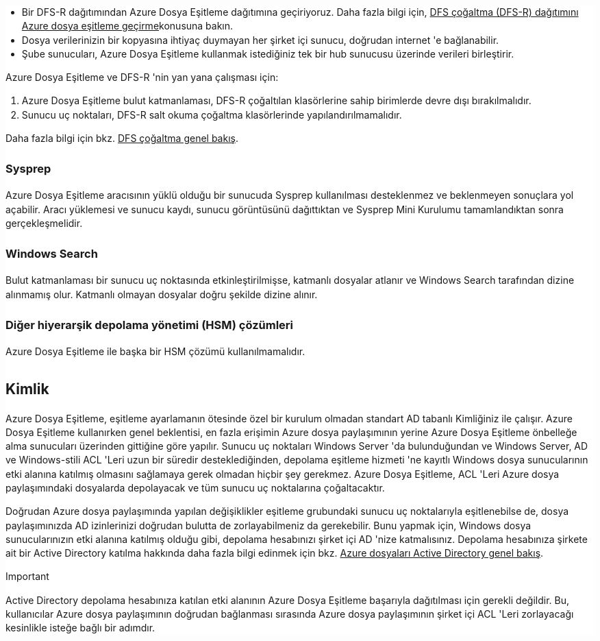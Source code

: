 - Bir DFS-R dağıtımından Azure Dosya Eşitleme dağıtımına geçiriyoruz. Daha fazla bilgi için, [DFS çoğaltma (DFS-R) dağıtımını Azure dosya eşitleme geçirme](storage-sync-files-deployment-guide.md#migrate-a-dfs-replication-dfs-r-deployment-to-azure-file-sync)konusuna bakın.
- Dosya verilerinizin bir kopyasına ihtiyaç duymayan her şirket içi sunucu, doğrudan internet 'e bağlanabilir.
- Şube sunucuları, Azure Dosya Eşitleme kullanmak istediğiniz tek bir hub sunucusu üzerinde verileri birleştirir.

Azure Dosya Eşitleme ve DFS-R 'nin yan yana çalışması için:

1. Azure Dosya Eşitleme bulut katmanlaması, DFS-R çoğaltılan klasörlerine sahip birimlerde devre dışı bırakılmalıdır.
2. Sunucu uç noktaları, DFS-R salt okuma çoğaltma klasörlerinde yapılandırılmamalıdır.

Daha fazla bilgi için bkz. [DFS çoğaltma genel bakış](/previous-versions/windows/it-pro/windows-server-2012-R2-and-2012/jj127250(v=ws.11)).

### <a name="sysprep"></a>Sysprep
Azure Dosya Eşitleme aracısının yüklü olduğu bir sunucuda Sysprep kullanılması desteklenmez ve beklenmeyen sonuçlara yol açabilir. Aracı yüklemesi ve sunucu kaydı, sunucu görüntüsünü dağıttıktan ve Sysprep Mini Kurulumu tamamlandıktan sonra gerçekleşmelidir.

### <a name="windows-search"></a>Windows Search
Bulut katmanlaması bir sunucu uç noktasında etkinleştirilmişse, katmanlı dosyalar atlanır ve Windows Search tarafından dizine alınmamış olur. Katmanlı olmayan dosyalar doğru şekilde dizine alınır.

### <a name="other-hierarchical-storage-management-hsm-solutions"></a>Diğer hiyerarşik depolama yönetimi (HSM) çözümleri
Azure Dosya Eşitleme ile başka bir HSM çözümü kullanılmamalıdır.

## <a name="identity"></a>Kimlik
Azure Dosya Eşitleme, eşitleme ayarlamanın ötesinde özel bir kurulum olmadan standart AD tabanlı Kimliğiniz ile çalışır. Azure Dosya Eşitleme kullanırken genel beklentisi, en fazla erişimin Azure dosya paylaşımının yerine Azure Dosya Eşitleme önbelleğe alma sunucuları üzerinden gittiğine göre yapılır. Sunucu uç noktaları Windows Server 'da bulunduğundan ve Windows Server, AD ve Windows-stili ACL 'Leri uzun bir süredir desteklediğinden, depolama eşitleme hizmeti 'ne kayıtlı Windows dosya sunucularının etki alanına katılmış olmasını sağlamaya gerek olmadan hiçbir şey gerekmez. Azure Dosya Eşitleme, ACL 'Leri Azure dosya paylaşımındaki dosyalarda depolayacak ve tüm sunucu uç noktalarına çoğaltacaktır.

Doğrudan Azure dosya paylaşımında yapılan değişiklikler eşitleme grubundaki sunucu uç noktalarıyla eşitlenebilse de, dosya paylaşımınızda AD izinlerinizi doğrudan bulutta de zorlayabilmeniz da gerekebilir. Bunu yapmak için, Windows dosya sunucularınızın etki alanına katılmış olduğu gibi, depolama hesabınızı şirket içi AD 'nize katmalısınız. Depolama hesabınıza şirkete ait bir Active Directory katılma hakkında daha fazla bilgi edinmek için bkz. [Azure dosyaları Active Directory genel bakış](storage-files-active-directory-overview.md).

> [!Important]  
> Active Directory depolama hesabınıza katılan etki alanının Azure Dosya Eşitleme başarıyla dağıtılması için gerekli değildir. Bu, kullanıcılar Azure dosya paylaşımının doğrudan bağlanması sırasında Azure dosya paylaşımının şirket içi ACL 'Leri zorlayacağı kesinlikle isteğe bağlı bir adımdır.

